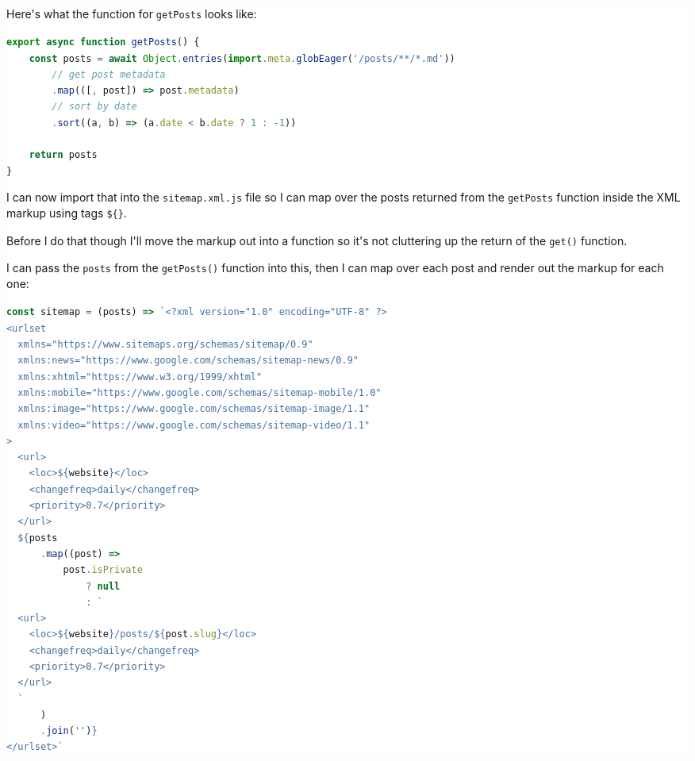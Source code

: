 Here's what the function for `getPosts` looks like:

```js
export async function getPosts() {
    const posts = await Object.entries(import.meta.globEager('/posts/**/*.md'))
        // get post metadata
        .map(([, post]) => post.metadata)
        // sort by date
        .sort((a, b) => (a.date < b.date ? 1 : -1))

    return posts
}
```

I can now import that into the `sitemap.xml.js` file so I can map over
the posts returned from the `getPosts` function inside the XML markup
using tags `${}`.

Before I do that though I'll move the markup out into a function so
it's not cluttering up the return of the `get()` function.

I can pass the `posts` from the `getPosts()` function into this, then
I can map over each post and render out the markup for each one:

```js
const sitemap = (posts) => `<?xml version="1.0" encoding="UTF-8" ?>
<urlset
  xmlns="https://www.sitemaps.org/schemas/sitemap/0.9"
  xmlns:news="https://www.google.com/schemas/sitemap-news/0.9"
  xmlns:xhtml="https://www.w3.org/1999/xhtml"
  xmlns:mobile="https://www.google.com/schemas/sitemap-mobile/1.0"
  xmlns:image="https://www.google.com/schemas/sitemap-image/1.1"
  xmlns:video="https://www.google.com/schemas/sitemap-video/1.1"
>
  <url>
    <loc>${website}</loc>
    <changefreq>daily</changefreq>
    <priority>0.7</priority>
  </url>
  ${posts
      .map((post) =>
          post.isPrivate
              ? null
              : `
  <url>
    <loc>${website}/posts/${post.slug}</loc>
    <changefreq>daily</changefreq>
    <priority>0.7</priority>
  </url>
  `
      )
      .join('')}
</urlset>`
```


[making an rss feed for your sveltekit project]: https://scottspence.com/posts/make-an-rss-feed-with-sveltekit
[sveltekit blog template]: https://github.com/mattjennings/sveltekit-blog-template
[sveltekit endpoints]: https://kit.svelte.dev/docs#routing-endpoints
[expiration]: https://developer.mozilla.org/en-US/docs/Web/HTTP/Headers/Cache-Control#expiration
[w3c feed validation service]: https://validator.w3.org/feed/docs/rss2.html
[josh comeau's sitemap]: https://www.joshwcomeau.com/sitemap.xml
[sitemaps.org]: https://www.sitemaps.org/protocol.html